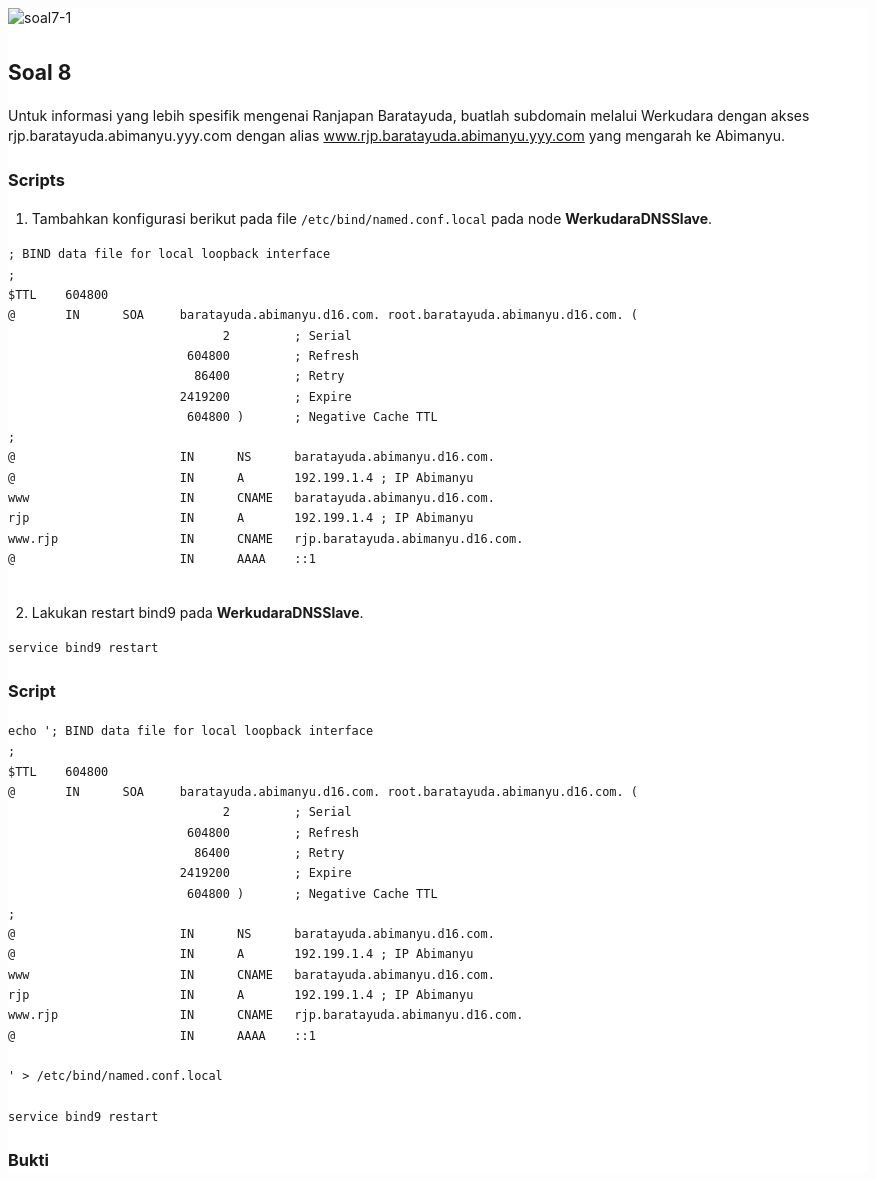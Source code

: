 
![soal7-1](https://media.discordapp.net/attachments/1123262899859763303/1163813056275546273/image.png?ex=6540f05f&is=652e7b5f&hm=aedb83598a2dfd24076e2fa347a15863ed2614acf5c5436a6fc42f4b83e376bc&=&width=792&height=85)

## Soal 8

Untuk informasi yang lebih spesifik mengenai Ranjapan Baratayuda, buatlah subdomain melalui Werkudara dengan akses rjp.baratayuda.abimanyu.yyy.com dengan alias www.rjp.baratayuda.abimanyu.yyy.com yang mengarah ke Abimanyu.

### Scripts

1. Tambahkan konfigurasi berikut pada file `/etc/bind/named.conf.local` pada node **WerkudaraDNSSlave**.

```
; BIND data file for local loopback interface
;
$TTL    604800
@       IN      SOA     baratayuda.abimanyu.d16.com. root.baratayuda.abimanyu.d16.com. (
                              2         ; Serial
                         604800         ; Refresh
                          86400         ; Retry
                        2419200         ; Expire
                         604800 )       ; Negative Cache TTL
;
@                       IN      NS      baratayuda.abimanyu.d16.com.
@                       IN      A       192.199.1.4 ; IP Abimanyu
www                     IN      CNAME   baratayuda.abimanyu.d16.com.
rjp                     IN      A       192.199.1.4 ; IP Abimanyu
www.rjp                 IN      CNAME   rjp.baratayuda.abimanyu.d16.com.
@                       IN      AAAA    ::1


```

2. Lakukan restart bind9 pada **WerkudaraDNSSlave**.

```
service bind9 restart
```
### Script

```
echo '; BIND data file for local loopback interface
;
$TTL    604800
@       IN      SOA     baratayuda.abimanyu.d16.com. root.baratayuda.abimanyu.d16.com. (
                              2         ; Serial
                         604800         ; Refresh
                          86400         ; Retry
                        2419200         ; Expire
                         604800 )       ; Negative Cache TTL
;
@                       IN      NS      baratayuda.abimanyu.d16.com.
@                       IN      A       192.199.1.4 ; IP Abimanyu
www                     IN      CNAME   baratayuda.abimanyu.d16.com.
rjp                     IN      A       192.199.1.4 ; IP Abimanyu
www.rjp                 IN      CNAME   rjp.baratayuda.abimanyu.d16.com.
@                       IN      AAAA    ::1

' > /etc/bind/named.conf.local

service bind9 restart
```
### Bukti